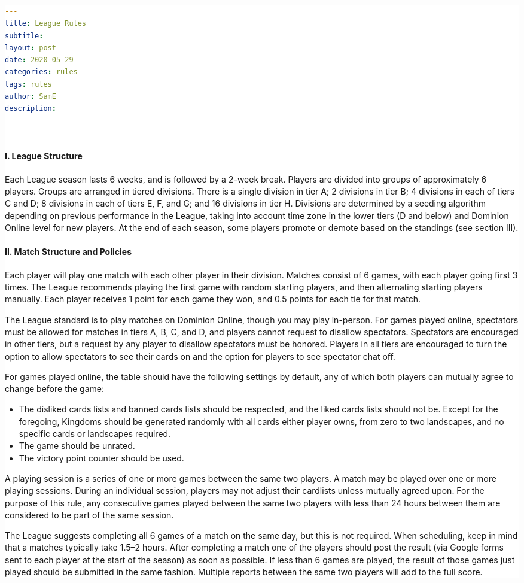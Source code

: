 ```yaml
---
title: League Rules
subtitle:
layout: post
date: 2020-05-29
categories: rules
tags: rules
author: SamE
description:

---
```


#### I. League Structure

Each League season lasts 6 weeks, and is followed by a 2-week break. Players are divided into groups of approximately 6 players. Groups are arranged in tiered divisions. There is a single division in tier A; 2 divisions in tier B; 4 divisions in each of tiers C and D; 8 divisions in each of tiers E, F, and G; and 16 divisions in tier H. Divisions are determined by a seeding algorithm depending on previous performance in the League, taking into account time zone in the lower tiers (D and below) and Dominion Online level for new players. At the end of each season, some players promote or demote based on the standings (see section III).

#### II. Match Structure and Policies

Each player will play one match with each other player in their division. Matches consist of 6 games, with each player going first 3 times. The League recommends playing the first game with random starting players, and then alternating starting players manually. Each player receives 1 point for each game they won, and 0.5 points for each tie for that match.

The League standard is to play matches on Dominion Online, though you may play in-person. For games played online, spectators must be allowed for matches in tiers A, B, C, and D, and players cannot request to disallow spectators. Spectators are encouraged in other tiers, but a request by any player to disallow spectators must be honored. Players in all tiers are encouraged to turn the option to allow spectators to see their cards on and the option for players to see spectator chat off.

For games played online, the table should have the following settings by default, any of which both players can mutually agree to change before the game:
- The disliked cards lists and banned cards lists should be respected, and the liked cards lists should not be. Except for the foregoing, Kingdoms should be generated randomly with all cards either player owns, from zero to two landscapes, and no specific cards or landscapes required.
- The game should be unrated.
- The victory point counter should be used.

A playing session is a series of one or more games between the same two players. A match may be played over one or more playing sessions. During an individual session, players may not adjust their cardlists unless mutually agreed upon. For the purpose of this rule, any consecutive games played between the same two players with less than 24 hours between them are considered to be part of the same session.

The League suggests completing all 6 games of a match on the same day, but this is not required. When scheduling, keep in mind that a matches typically take 1.5–2 hours. After completing a match one of the players should post the result (via Google forms sent to each player at the start of the season) as soon as possible. If less than 6 games are played, the result of those games just played should be submitted in the same fashion. Multiple reports between the same two players will add to the full score.
